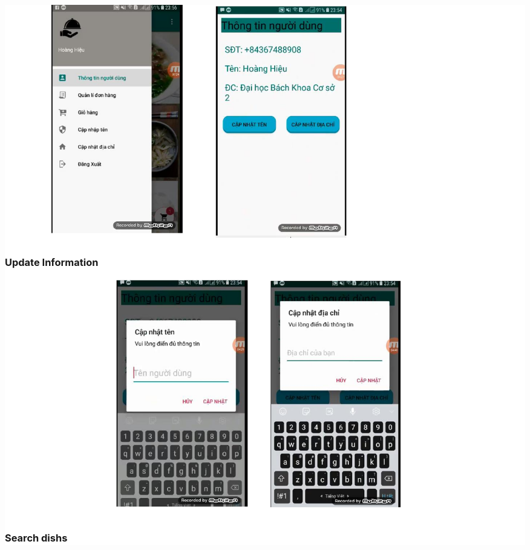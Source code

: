   <img src="./image/info_user.png" width="80%" alt="accessibility text">
</p>
<h3>Update Information</h3>
<p align="center">
  <img src="./image/update_info.png" width="80%" alt="accessibility text">
</p>
<h3>Search dishs</h3>
<p align="center">